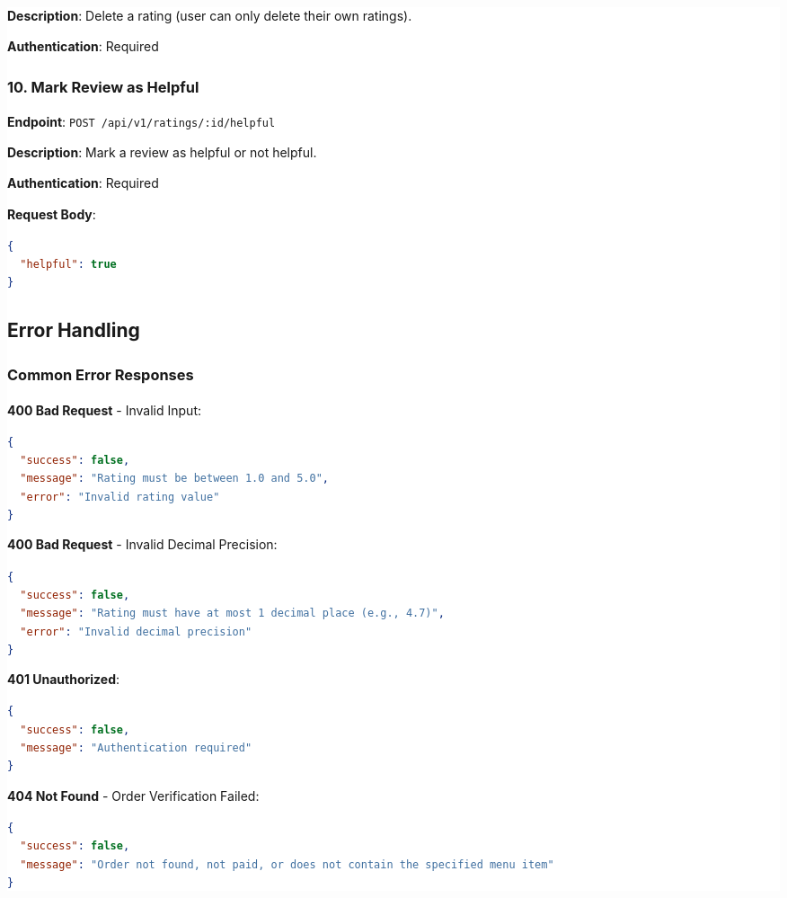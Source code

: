 **Description**: Delete a rating (user can only delete their own ratings).

**Authentication**: Required

### 10. Mark Review as Helpful

**Endpoint**: `POST /api/v1/ratings/:id/helpful`

**Description**: Mark a review as helpful or not helpful.

**Authentication**: Required

**Request Body**:
```json
{
  "helpful": true
}
```

## Error Handling

### Common Error Responses

**400 Bad Request** - Invalid Input:
```json
{
  "success": false,
  "message": "Rating must be between 1.0 and 5.0",
  "error": "Invalid rating value"
}
```

**400 Bad Request** - Invalid Decimal Precision:
```json
{
  "success": false,
  "message": "Rating must have at most 1 decimal place (e.g., 4.7)",
  "error": "Invalid decimal precision"
}
```

**401 Unauthorized**:
```json
{
  "success": false,
  "message": "Authentication required"
}
```

**404 Not Found** - Order Verification Failed:
```json
{
  "success": false,
  "message": "Order not found, not paid, or does not contain the specified menu item"
}
```

